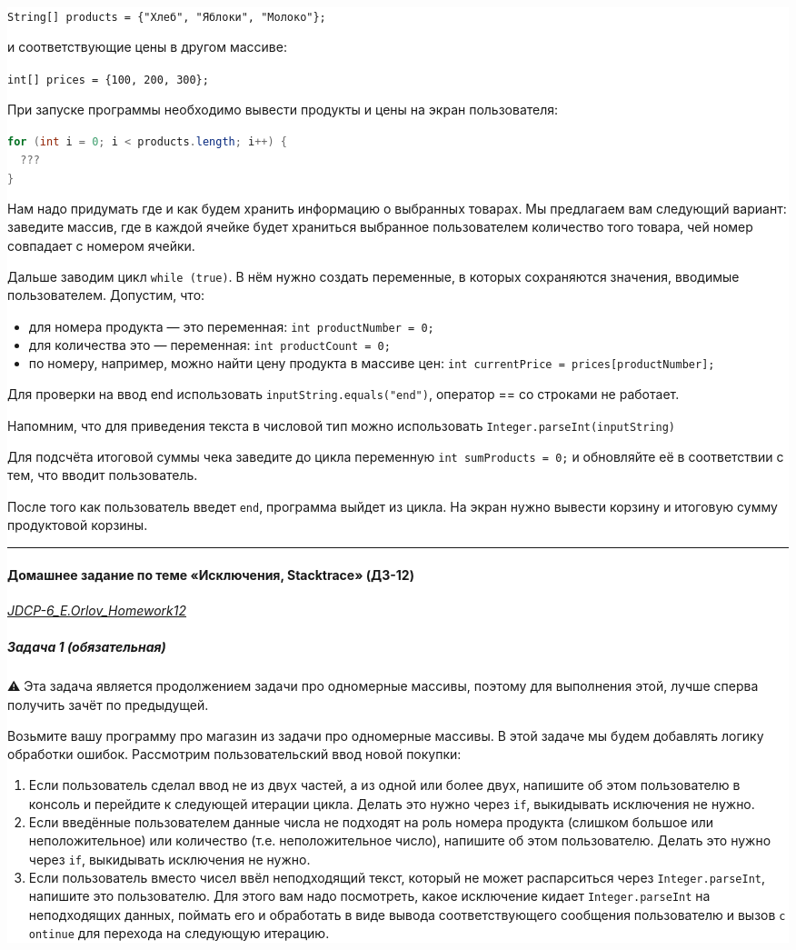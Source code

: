 `String[] products = {"Хлеб", "Яблоки", "Молоко"};`

и соответствующие цены в другом массиве:

`int[] prices = {100, 200, 300};`

При запуске программы необходимо вывести продукты и цены на экран пользователя:
```java
for (int i = 0; i < products.length; i++) {
  ???
}
```
Нам надо придумать где и как будем хранить информацию о выбранных товарах. Мы предлагаем вам следующий вариант: заведите массив, где в каждой ячейке будет храниться выбранное пользователем количество того товара, чей номер совпадает с номером ячейки.

Дальше заводим цикл `while (true)`. В нём нужно создать переменные, в которых сохраняются значения, вводимые пользователем. Допустим, что:

+ для номера продукта — это переменная: `int productNumber = 0;`
+ для количества это — переменная: `int productCount = 0;`
+ по номеру, например, можно найти цену продукта в массиве цен: `int currentPrice = prices[productNumber];`

Для проверки на ввод end использовать `inputString.equals("end")`, оператор == со строками не работает.

Напомним, что для приведения текста в числовой тип можно использовать `Integer.parseInt(inputString)`

Для подсчёта итоговой суммы чека заведите до цикла переменную `int sumProducts = 0;` и обновляйте её в соответствии с тем, что вводит пользователь.

После того как пользователь введет `end`, программа выйдет из цикла. На экран нужно вывести корзину и итоговую сумму продуктовой корзины.

---
#### Домашнее задание по теме «Исключения, Stacktrace» (ДЗ-12)
[*JDCP-6_E.Orlov_Homework12*](https://replit.com/@EugeneOrlovJDCP/OpaqueMulticoloredPassword)

##### Задача 1 (обязательная)
⚠️ Эта задача является продолжением задачи про одномерные массивы, поэтому для выполнения этой, лучше сперва получить зачёт по предыдущей.

Возьмите вашу программу про магазин из задачи про одномерные массивы. В этой задаче мы будем добавлять логику обработки ошибок. Рассмотрим пользовательский ввод новой покупки:

1. Если пользователь сделал ввод не из двух частей, а из одной или более двух, напишите об этом пользователю в консоль и перейдите к следующей итерации цикла. Делать это нужно через `if`, выкидывать исключения не нужно.
2. Если введённые пользователем данные числа не подходят на роль номера продукта (слишком большое или неположительное) или количество (т.е. неположительное число), напишите об этом пользователю. Делать это нужно через `if`, выкидывать исключения не нужно.
3. Если пользователь вместо чисел ввёл неподходящий текст, который не может распарситься через `Integer.parseInt`, напишите это пользователю. Для этого вам надо посмотреть, какое исключение кидает `Integer.parseInt` на неподходящих данных, поймать его и обработать в виде вывода соответствующего сообщения пользователю и вызов `continue` для перехода на следующую итерацию.

